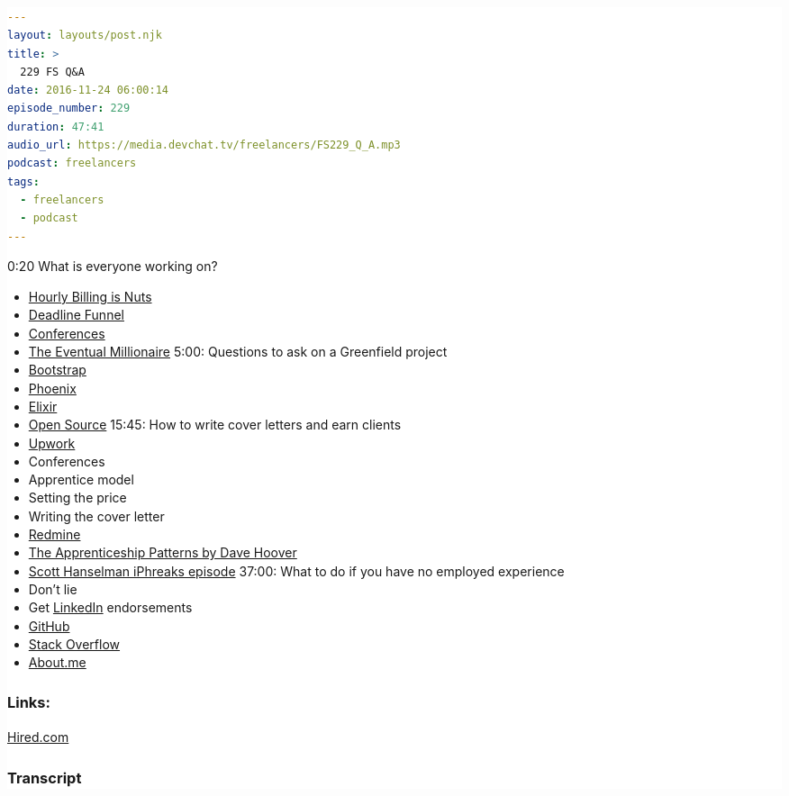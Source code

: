 ```yaml
---
layout: layouts/post.njk
title: >
  229 FS Q&A
date: 2016-11-24 06:00:14
episode_number: 229
duration: 47:41
audio_url: https://media.devchat.tv/freelancers/FS229_Q_A.mp3
podcast: freelancers
tags:
  - freelancers
  - podcast
---
```


0:20 What is everyone working on?

- [Hourly Billing is Nuts](https://expensiveproblem.com/hbin)
- [Deadline Funnel](https://deadlinefunnel.com/)
- [Conferences](https://devchat.tv/conferences)
- [The Eventual Millionaire](https://eventualmillionaire.com/)
  5:00: Questions to ask on a Greenfield project
- [Bootstrap](https://getbootstrap.com/)
- [Phoenix](https://www.phoenixframework.org/)
- [Elixir](https://elixir-lang.org/)
- [Open Source](https://opensource.org/)
  15:45: How to write cover letters and earn clients
- [Upwork](https://www.upwork.com/)
- Conferences
- Apprentice model
- Setting the price
- Writing the cover letter
- [Redmine](https://www.redmine.org/)
- [The Apprenticeship Patterns by Dave Hoover](https://www.amazon.com/Apprenticeship-Patterns-Guidance-Aspiring-Craftsman/dp/0596518382)
- [Scott Hanselman iPhreaks episode](https://devchat.tv/iphreaks/153-ips-using-mobile-devices-to-manage-diabetes-with-scott-hanselman)
  37:00: What to do if you have no employed experience
- Don’t lie
- Get [LinkedIn](https://www.linkedin.com/) endorsements
- [GitHub](https://github.com/)
- [Stack Overflow](https://stackoverflow.com/)
- [About.me](https://about.me/)

### Links:

[Hired.com](https://hired.com/)

### Transcript
